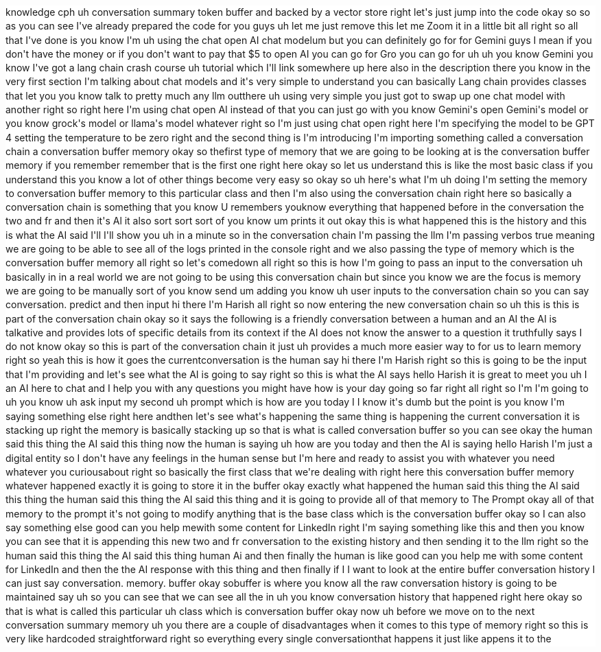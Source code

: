 knowledge cph uh conversation summary token buffer and backed by a vector store right let's just jump into the code okay so so as you can see I've already prepared the code for you guys uh let me just remove this let me Zoom it in a little bit all right so all that I've done is you know I'm uh using the chat open AI chat modelum but you can definitely go for for Gemini guys I mean if you don't have the money or if you don't want to pay that $5 to open AI you can go for Gro you can go for uh uh you know Gemini you know I've got a lang chain crash course uh tutorial which I'll link somewhere up here also in the description there you know in the very first section I'm talking about chat models and it's very simple to understand you can basically Lang chain provides classes that let you you know talk to pretty much any llm outthere uh using very simple you just got to swap up one chat model with another right so right here I'm using chat open AI instead of that you can just go with you know Gemini's open Gemini's model or you know grock's model or llama's model whatever right so I'm just using chat open right here I'm specifying the model to be GPT 4 setting the temperature to be zero right and the second thing is I'm introducing I'm importing something called a conversation chain a conversation buffer memory okay so thefirst type of memory that we are going to be looking at is the conversation buffer memory if you remember remember that is the first one right here okay so let us understand this is like the most basic class if you understand this you know a lot of other things become very easy so okay so uh here's what I'm uh doing I'm setting the memory to conversation buffer memory to this particular class and then I'm also using the conversation chain right here so basically a conversation chain is something that you know U remembers youknow everything that happened before in the conversation the two and fr and then it's Al it also sort sort sort of you know um prints it out okay this is what happened this is the history and this is what the AI said I'll I'll show you uh in a minute so in the conversation chain I'm passing the llm I'm passing verbos true meaning we are going to be able to see all of the logs printed in the console right and we also passing the type of memory which is the conversation buffer memory all right so let's comedown all right so this is how I'm going to pass an input to the conversation uh basically in in a real world we are not going to be using this conversation chain but since you know we are the focus is memory we are going to be manually sort of you know send um adding you know uh user inputs to the conversation chain so you can say conversation. predict and then input hi there I'm Harish all right so now entering the new conversation chain so uh this is this is part of the conversation chain okay so it says the following is a friendly conversation between a human and an AI the AI is talkative and provides lots of specific details from its context if the AI does not know the answer to a question it truthfully says I do not know okay so this is part of the conversation chain it just uh provides a much more easier way to for us to learn memory right so yeah this is how it goes the currentconversation is the human say hi there I'm Harish right so this is going to be the input that I'm providing and let's see what the AI is going to say right so this is what the AI says hello Harish it is great to meet you uh I an AI here to chat and I help you with any questions you might have how is your day going so far right all right so I'm I'm going to uh you know uh ask input my second uh prompt which is how are you today I I know it's dumb but the point is you know I'm saying something else right here andthen let's see what's happening the same thing is happening the current conversation it is stacking up right the memory is basically stacking up so that is what is called conversation buffer so you can see okay the human said this thing the AI said this thing now the human is saying uh how are you today and then the AI is saying hello Harish I'm just a digital entity so I don't have any feelings in the human sense but I'm here and ready to assist you with whatever you need whatever you curiousabout right so basically the first class that we're dealing with right here this conversation buffer memory whatever happened exactly it is going to store it in the buffer okay exactly what happened the human said this thing the AI said this thing the human said this thing the AI said this thing and it is going to provide all of that memory to The Prompt okay all of that memory to the prompt it's not going to modify anything that is the base class which is the conversation buffer okay so I can also say something else good can you help mewith some content for LinkedIn right I'm saying something like this and then you know you can see that it is appending this new two and fr conversation to the existing history and then sending it to the llm right so the human said this thing the AI said this thing human Ai and then finally the human is like good can you help me with some content for LinkedIn and then the the AI response with this thing and then finally if I I want to look at the entire buffer conversation history I can just say conversation. memory. buffer okay sobuffer is where you know all the raw conversation history is going to be maintained say uh so you can see that we can see all the in uh you know conversation history that happened right here okay so that is what is called this particular uh class which is conversation buffer okay now uh before we move on to the next conversation summary memory uh you there are a couple of disadvantages when it comes to this type of memory right so this is very like hardcoded straightforward right so everything every single conversationthat happens it just like appens it to the
